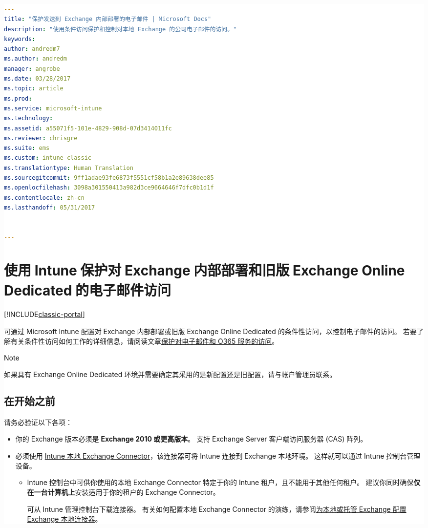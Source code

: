 ```yaml
---
title: "保护发送到 Exchange 内部部署的电子邮件 | Microsoft Docs"
description: "使用条件访问保护和控制对本地 Exchange 的公司电子邮件的访问。"
keywords: 
author: andredm7
ms.author: andredm
manager: angrobe
ms.date: 03/28/2017
ms.topic: article
ms.prod: 
ms.service: microsoft-intune
ms.technology: 
ms.assetid: a55071f5-101e-4829-908d-07d3414011fc
ms.reviewer: chrisgre
ms.suite: ems
ms.custom: intune-classic
ms.translationtype: Human Translation
ms.sourcegitcommit: 9ff1adae93fe6873f5551cf58b1a2e89638dee85
ms.openlocfilehash: 3098a301550413a982d3ce9664646f7dfc0b1d1f
ms.contentlocale: zh-cn
ms.lasthandoff: 05/31/2017


---
```


# <a name="protect-email-access-to-exchange-on-premises-and-legacy-exchange-online-dedicated-with-intune"></a>使用 Intune 保护对 Exchange 内部部署和旧版 Exchange Online Dedicated 的电子邮件访问

[!INCLUDE[classic-portal](../includes/classic-portal.md)]

可通过 Microsoft Intune 配置对 Exchange 内部部署或旧版 Exchange Online Dedicated 的条件性访问，以控制电子邮件的访问。
若要了解有关条件性访问如何工作的详细信息，请阅读文章[保护对电子邮件和 O365 服务的访问](restrict-access-to-email-and-o365-services-with-microsoft-intune.md)。

> [!NOTE]
> 如果具有 Exchange Online Dedicated 环境并需要确定其采用的是新配置还是旧配置，请与帐户管理员联系。

## <a name="before-you-begin"></a>在开始之前

请务必验证以下各项：

-   你的 Exchange 版本必须是 **Exchange 2010 或更高版本**。 支持 Exchange Server 客户端访问服务器 (CAS) 阵列。

-   必须使用 [Intune 本地 Exchange Connector](intune-on-premises-exchange-connector.md)，该连接器可将 Intune 连接到 Exchange 本地环境。 这样就可以通过 Intune 控制台管理设备。

    -   Intune 控制台中可供你使用的本地 Exchange Connector 特定于你的 Intune 租户，且不能用于其他任何租户。 建议你同时确保**仅在一台计算机上**安装适用于你的租户的 Exchange Connector。

        可从 Intune 管理控制台下载连接器。 有关如何配置本地 Exchange Connector 的演练，请参阅[为本地或托管 Exchange 配置 Exchange 本地连接器](intune-on-premises-exchange-connector.md)。
